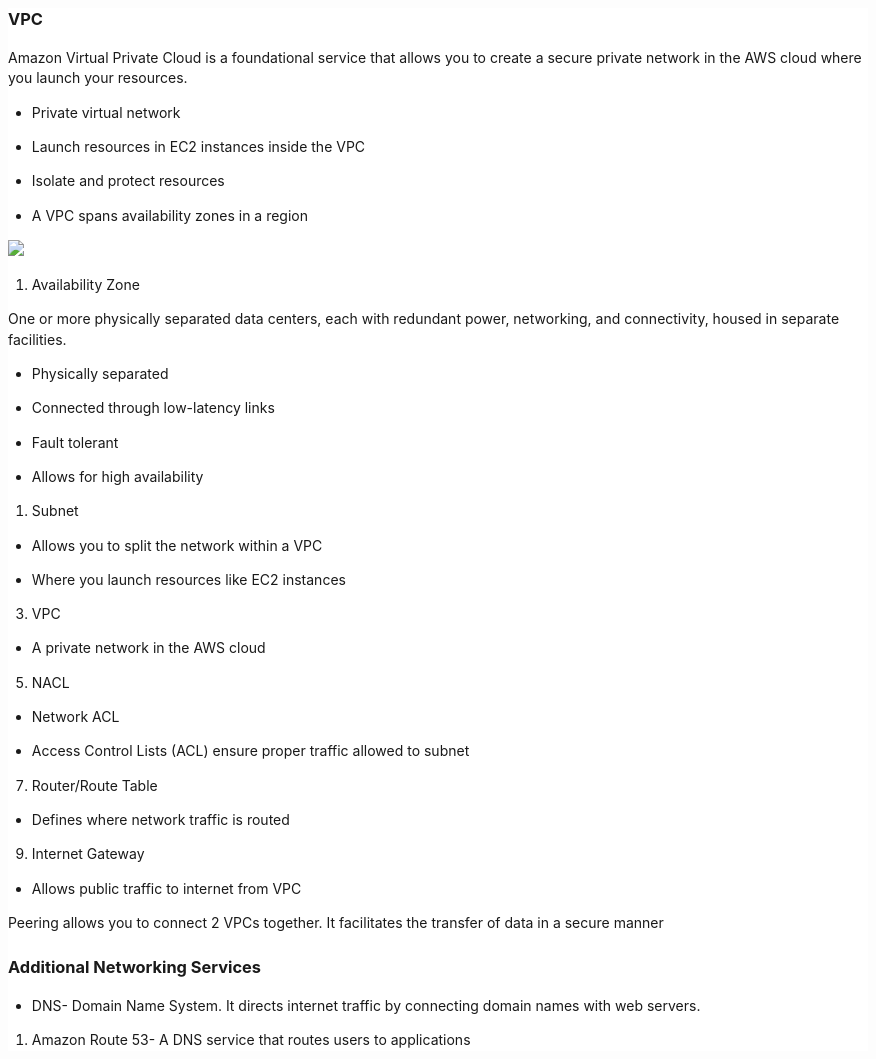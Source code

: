 ### VPC

Amazon Virtual Private Cloud is a foundational service that allows you to create a secure private network in the AWS cloud where you launch your resources.

-   Private virtual network

-   Launch resources in EC2 instances inside the VPC

-   Isolate and protect resources

-   A VPC spans availability zones in a region

![](https://lh7-rt.googleusercontent.com/docsz/AD_4nXc9sQmyWFyUr6b8n4jeWIaU9UesU3VU20a7Hp6rx07vKBsobKHhfXoyn2lD4JhZxctR6dAoAyYSw8c0C5i9SDztDI0k5s8MFE8UdmaVBRnf_evjk-V1xtJZUV-AU7s1RDcz10rFuQ?key=HIW88Kb672kZiE67FhGoGg)

1.  Availability Zone

One or more physically separated data centers, each with redundant power, networking, and connectivity, housed in separate facilities.

-   Physically separated

-   Connected through low-latency links

-   Fault tolerant

-   Allows for high availability

1.  Subnet

-   Allows you to split the network within a VPC

-   Where you launch resources like EC2 instances

3.  VPC

-   A private network in the AWS cloud

5.  NACL

-   Network ACL

-   Access Control Lists (ACL) ensure proper traffic allowed to subnet

7.  Router/Route Table

-   Defines where network traffic is routed

9.  Internet Gateway

-   Allows public traffic to internet from VPC

Peering allows you to connect 2 VPCs together. It facilitates the transfer of data in a secure manner

### Additional Networking Services

-   DNS- Domain Name System. It directs internet traffic by connecting domain names with web servers.

1.  Amazon Route 53- A DNS service that routes users to applications
